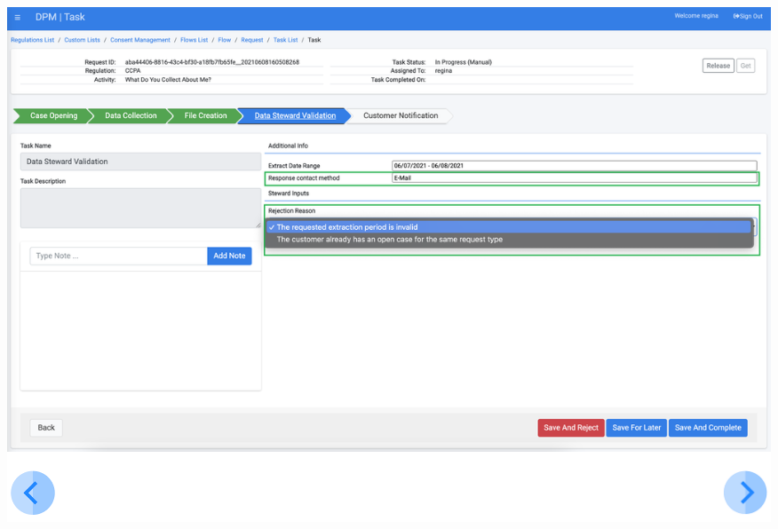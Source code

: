  <img src="../images/Figure_100_Custom_Lists_steward_screen.png" width="100%" height="100%">



[![Previous](/articles/DPM/images/Previous.png)](/articles/DPM/02_Admin_Module/16_Custom_Lists.md)[<img align="right" width="60" height="54" src="/articles/DPM/images/Next.png">](/articles/DPM/02_Admin_Module/16_1_Custom_Lists_use_in_consent.md)
